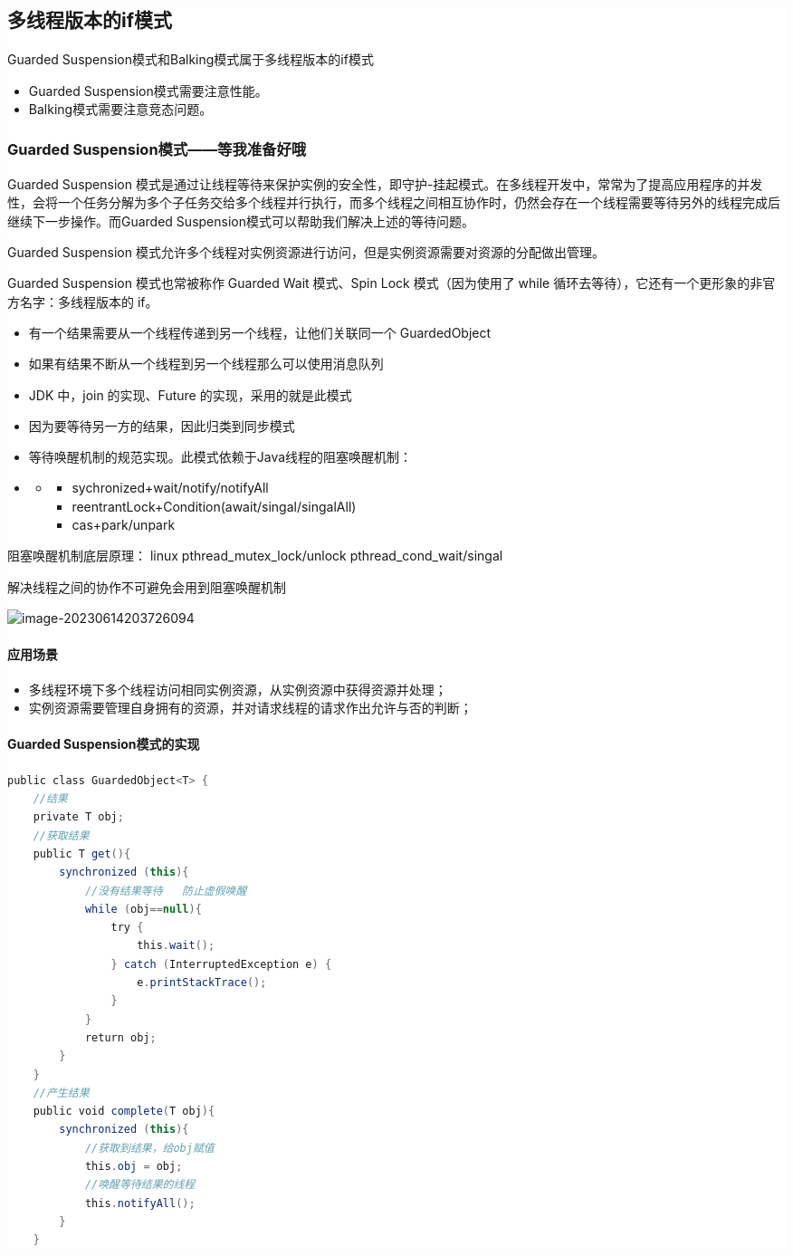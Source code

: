 ## 多线程版本的if模式

Guarded Suspension模式和Balking模式属于多线程版本的if模式

- Guarded Suspension模式需要注意性能。
- Balking模式需要注意竞态问题。

### Guarded Suspension模式——等我准备好哦

Guarded Suspension 模式是通过让线程等待来保护实例的安全性，即守护-挂起模式。在多线程开发中，常常为了提高应用程序的并发性，会将一个任务分解为多个子任务交给多个线程并行执行，而多个线程之间相互协作时，仍然会存在一个线程需要等待另外的线程完成后继续下一步操作。而Guarded Suspension模式可以帮助我们解决上述的等待问题。

Guarded Suspension 模式允许多个线程对实例资源进行访问，但是实例资源需要对资源的分配做出管理。

Guarded Suspension 模式也常被称作 Guarded Wait 模式、Spin Lock 模式（因为使用了 while 循环去等待），它还有一个更形象的非官方名字：多线程版本的 if。

- 有一个结果需要从一个线程传递到另一个线程，让他们关联同一个 GuardedObject 
- 如果有结果不断从一个线程到另一个线程那么可以使用消息队列
- JDK 中，join 的实现、Future 的实现，采用的就是此模式 
- 因为要等待另一方的结果，因此归类到同步模式
- 等待唤醒机制的规范实现。此模式依赖于Java线程的阻塞唤醒机制：

- - - sychronized+wait/notify/notifyAll
    - reentrantLock+Condition(await/singal/singalAll)
    - cas+park/unpark   

阻塞唤醒机制底层原理： linux pthread_mutex_lock/unlock pthread_cond_wait/singal

解决线程之间的协作不可避免会用到阻塞唤醒机制

![image-20230614203726094](https://img.jssjqd.cn/202306142037430.png)

#### 应用场景

- 多线程环境下多个线程访问相同实例资源，从实例资源中获得资源并处理；
- 实例资源需要管理自身拥有的资源，并对请求线程的请求作出允许与否的判断；

#### Guarded Suspension模式的实现

```java
public class GuardedObject<T> {
    //结果
    private T obj;
    //获取结果
    public T get(){
        synchronized (this){
            //没有结果等待   防止虚假唤醒
            while (obj==null){
                try {
                    this.wait();
                } catch (InterruptedException e) {
                    e.printStackTrace();
                }
            }
            return obj;
        }
    }
    //产生结果
    public void complete(T obj){
        synchronized (this){
            //获取到结果，给obj赋值
            this.obj = obj;
            //唤醒等待结果的线程
            this.notifyAll();
        }
    }
```